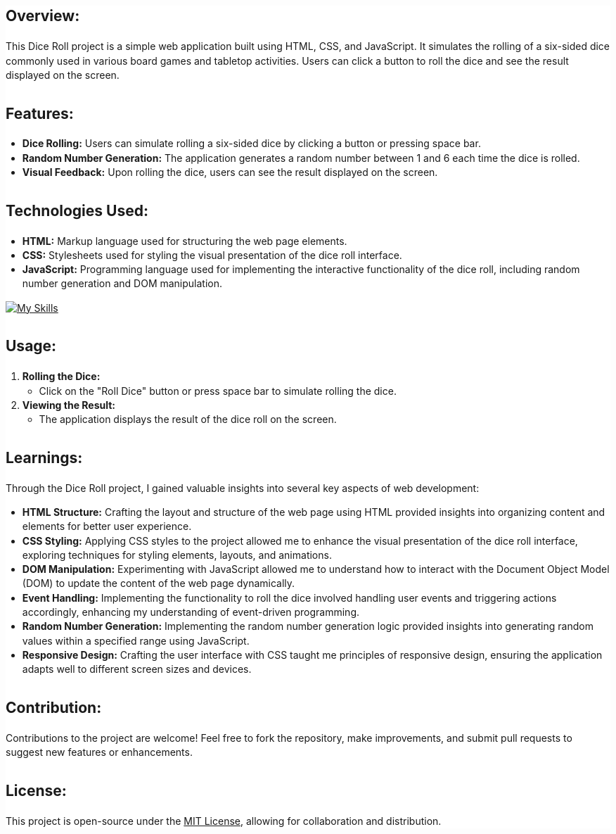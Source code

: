 ## Overview:
This Dice Roll project is a simple web application built using HTML, CSS, and JavaScript. It simulates the rolling of a six-sided dice commonly used in various board games and tabletop activities. Users can click a button to roll the dice and see the result displayed on the screen.

## Features:
- **Dice Rolling:** Users can simulate rolling a six-sided dice by clicking a button or pressing space bar.
- **Random Number Generation:** The application generates a random number between 1 and 6 each time the dice is rolled.
- **Visual Feedback:** Upon rolling the dice, users can see the result displayed on the screen. 

## Technologies Used:
- **HTML:** Markup language used for structuring the web page elements.
- **CSS:** Stylesheets used for styling the visual presentation of the dice roll interface.
- **JavaScript:** Programming language used for implementing the interactive functionality of the dice roll, including random number generation and DOM manipulation.</br>

[![My Skills](https://skillicons.dev/icons?i=html,css,js)](https://skillicons.dev)

## Usage:
1. **Rolling the Dice:**
   - Click on the "Roll Dice" button or press space bar to simulate rolling the dice.
2. **Viewing the Result:**
   - The application displays the result of the dice roll on the screen.

## Learnings:
Through the Dice Roll project, I gained valuable insights into several key aspects of web development:
- **HTML Structure:** Crafting the layout and structure of the web page using HTML provided insights into organizing content and elements for better user experience.
- **CSS Styling:** Applying CSS styles to the project allowed me to enhance the visual presentation of the dice roll interface, exploring techniques for styling elements, layouts, and animations.
- **DOM Manipulation:** Experimenting with JavaScript allowed me to understand how to interact with the Document Object Model (DOM) to update the content of the web page dynamically.
- **Event Handling:** Implementing the functionality to roll the dice involved handling user events and triggering actions accordingly, enhancing my understanding of event-driven programming.
- **Random Number Generation:** Implementing the random number generation logic provided insights into generating random values within a specified range using JavaScript.
- **Responsive Design:** Crafting the user interface with CSS taught me principles of responsive design, ensuring the application adapts well to different screen sizes and devices.

## Contribution:
Contributions to the project are welcome! Feel free to fork the repository, make improvements, and submit pull requests to suggest new features or enhancements.

## License:
This project is open-source under the [MIT License](LICENSE), allowing for collaboration and distribution.
